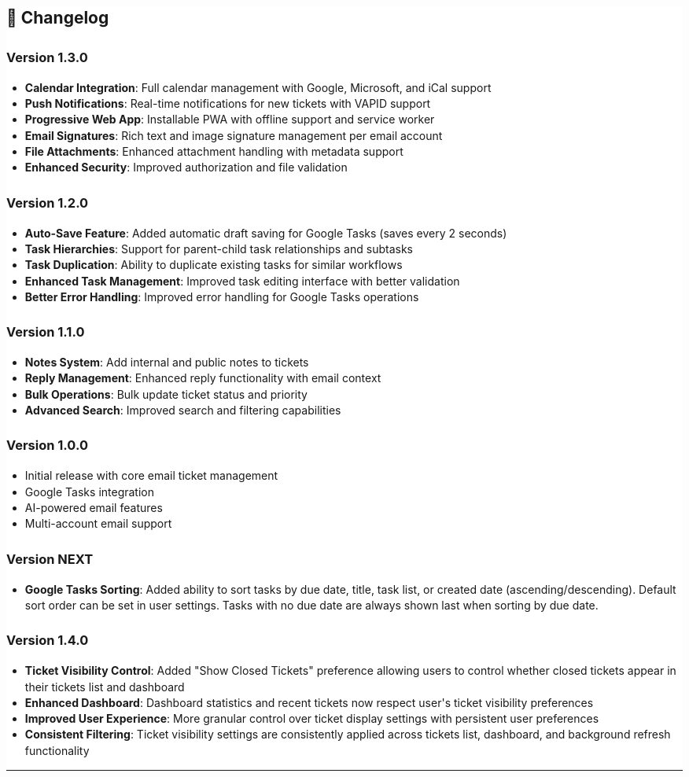 ## 🔄 Changelog

### Version 1.3.0

-   **Calendar Integration**: Full calendar management with Google, Microsoft, and iCal support
-   **Push Notifications**: Real-time notifications for new tickets with VAPID support
-   **Progressive Web App**: Installable PWA with offline support and service worker
-   **Email Signatures**: Rich text and image signature management per email account
-   **File Attachments**: Enhanced attachment handling with metadata support
-   **Enhanced Security**: Improved authorization and file validation

### Version 1.2.0

-   **Auto-Save Feature**: Added automatic draft saving for Google Tasks (saves every 2 seconds)
-   **Task Hierarchies**: Support for parent-child task relationships and subtasks
-   **Task Duplication**: Ability to duplicate existing tasks for similar workflows
-   **Enhanced Task Management**: Improved task editing interface with better validation
-   **Better Error Handling**: Improved error handling for Google Tasks operations

### Version 1.1.0

-   **Notes System**: Add internal and public notes to tickets
-   **Reply Management**: Enhanced reply functionality with email context
-   **Bulk Operations**: Bulk update ticket status and priority
-   **Advanced Search**: Improved search and filtering capabilities

### Version 1.0.0

-   Initial release with core email ticket management
-   Google Tasks integration
-   AI-powered email features
-   Multi-account email support

### Version NEXT

-   **Google Tasks Sorting**: Added ability to sort tasks by due date, title, task list, or created date (ascending/descending). Default sort order can be set in user settings. Tasks with no due date are always shown last when sorting by due date.

### Version 1.4.0

-   **Ticket Visibility Control**: Added "Show Closed Tickets" preference allowing users to control whether closed tickets appear in their tickets list and dashboard
-   **Enhanced Dashboard**: Dashboard statistics and recent tickets now respect user's ticket visibility preferences
-   **Improved User Experience**: More granular control over ticket display settings with persistent user preferences
-   **Consistent Filtering**: Ticket visibility settings are consistently applied across tickets list, dashboard, and background refresh functionality

---
